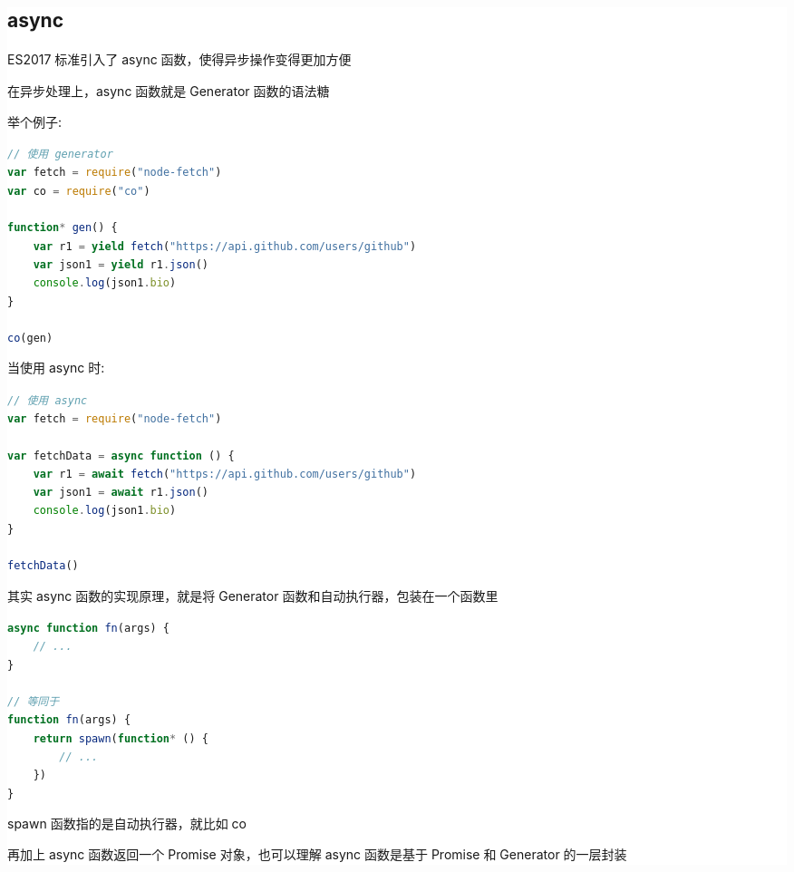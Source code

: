 ## async

ES2017 标准引入了 async 函数，使得异步操作变得更加方便

在异步处理上，async 函数就是 Generator 函数的语法糖

举个例子:

```js
// 使用 generator
var fetch = require("node-fetch")
var co = require("co")

function* gen() {
	var r1 = yield fetch("https://api.github.com/users/github")
	var json1 = yield r1.json()
	console.log(json1.bio)
}

co(gen)
```

当使用 async 时:

```js
// 使用 async
var fetch = require("node-fetch")

var fetchData = async function () {
	var r1 = await fetch("https://api.github.com/users/github")
	var json1 = await r1.json()
	console.log(json1.bio)
}

fetchData()
```

其实 async 函数的实现原理，就是将 Generator 函数和自动执行器，包装在一个函数里

```js
async function fn(args) {
	// ...
}

// 等同于
function fn(args) {
	return spawn(function* () {
		// ...
	})
}
```

spawn 函数指的是自动执行器，就比如 co

再加上 async 函数返回一个 Promise 对象，也可以理解 async 函数是基于 Promise 和 Generator 的一层封装
